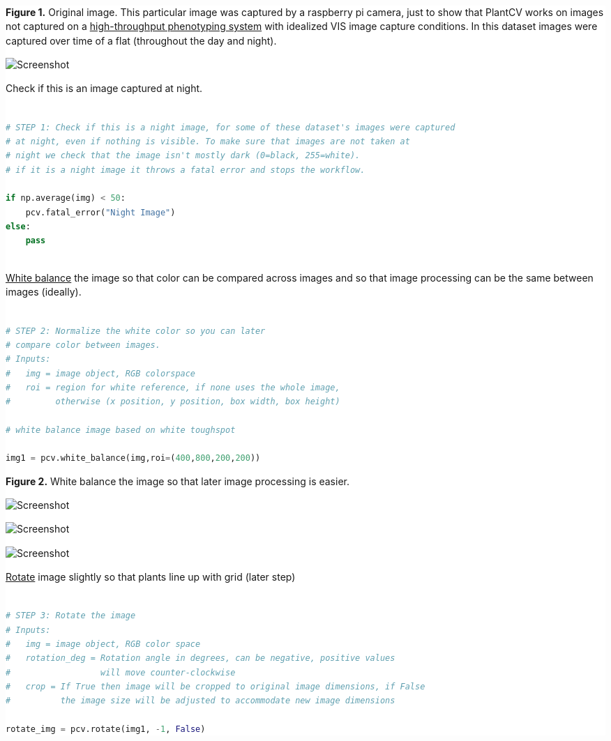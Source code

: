 **Figure 1.** Original image.
This particular image was captured by a raspberry pi camera, just to show that PlantCV works on images not captured on a 
[high-throughput phenotyping system](http://www.danforthcenter.org/scientists-research/core-technologies/phenotyping) with idealized VIS image capture conditions.
In this dataset images were captured over time of a flat (throughout the day and night).

![Screenshot](img/tutorial_images/multi-img/original-image.jpg)

Check if this is an image captured at night.

```python
 
# STEP 1: Check if this is a night image, for some of these dataset's images were captured
# at night, even if nothing is visible. To make sure that images are not taken at
# night we check that the image isn't mostly dark (0=black, 255=white).
# if it is a night image it throws a fatal error and stops the workflow.

if np.average(img) < 50:
    pcv.fatal_error("Night Image")
else:
    pass
    
```

[White balance](white_balance.md) the image so that color can be compared across images and so that image processing can be the same between images (ideally).

```python
    
# STEP 2: Normalize the white color so you can later
# compare color between images.
# Inputs:
#   img = image object, RGB colorspace
#   roi = region for white reference, if none uses the whole image,
#         otherwise (x position, y position, box width, box height)

# white balance image based on white toughspot

img1 = pcv.white_balance(img,roi=(400,800,200,200))

```

**Figure 2.** White balance the image so that later image processing is easier.

![Screenshot](img/tutorial_images/multi-img/2_bmasked.jpg)

![Screenshot](img/tutorial_images/multi-img/2_whitebalance.jpg)

![Screenshot](img/tutorial_images/multi-img/2_whitebalance_roi.jpg)

[Rotate](rotate2.md) image slightly so that plants line up with grid (later step)

```python

# STEP 3: Rotate the image
# Inputs:
#   img = image object, RGB color space
#   rotation_deg = Rotation angle in degrees, can be negative, positive values 
#                  will move counter-clockwise 
#   crop = If True then image will be cropped to original image dimensions, if False
#          the image size will be adjusted to accommodate new image dimensions 

rotate_img = pcv.rotate(img1, -1, False)

```
